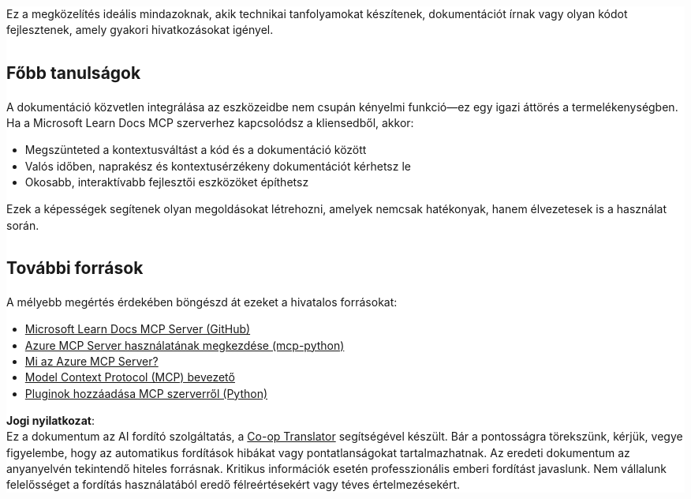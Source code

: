 Ez a megközelítés ideális mindazoknak, akik technikai tanfolyamokat készítenek, dokumentációt írnak vagy olyan kódot fejlesztenek, amely gyakori hivatkozásokat igényel.

## Főbb tanulságok

A dokumentáció közvetlen integrálása az eszközeidbe nem csupán kényelmi funkció—ez egy igazi áttörés a termelékenységben. Ha a Microsoft Learn Docs MCP szerverhez kapcsolódsz a kliensedből, akkor:

- Megszünteted a kontextusváltást a kód és a dokumentáció között
- Valós időben, naprakész és kontextusérzékeny dokumentációt kérhetsz le
- Okosabb, interaktívabb fejlesztői eszközöket építhetsz

Ezek a képességek segítenek olyan megoldásokat létrehozni, amelyek nemcsak hatékonyak, hanem élvezetesek is a használat során.

## További források

A mélyebb megértés érdekében böngészd át ezeket a hivatalos forrásokat:

- [Microsoft Learn Docs MCP Server (GitHub)](https://github.com/MicrosoftDocs/mcp)
- [Azure MCP Server használatának megkezdése (mcp-python)](https://learn.microsoft.com/en-us/azure/developer/azure-mcp-server/get-started#create-the-python-app)
- [Mi az Azure MCP Server?](https://learn.microsoft.com/en-us/azure/developer/azure-mcp-server/)
- [Model Context Protocol (MCP) bevezető](https://modelcontextprotocol.io/introduction)
- [Pluginok hozzáadása MCP szerverről (Python)](https://learn.microsoft.com/en-us/semantic-kernel/concepts/plugins/adding-mcp-plugins)

**Jogi nyilatkozat**:  
Ez a dokumentum az AI fordító szolgáltatás, a [Co-op Translator](https://github.com/Azure/co-op-translator) segítségével készült. Bár a pontosságra törekszünk, kérjük, vegye figyelembe, hogy az automatikus fordítások hibákat vagy pontatlanságokat tartalmazhatnak. Az eredeti dokumentum az anyanyelvén tekintendő hiteles forrásnak. Kritikus információk esetén professzionális emberi fordítást javaslunk. Nem vállalunk felelősséget a fordítás használatából eredő félreértésekért vagy téves értelmezésekért.